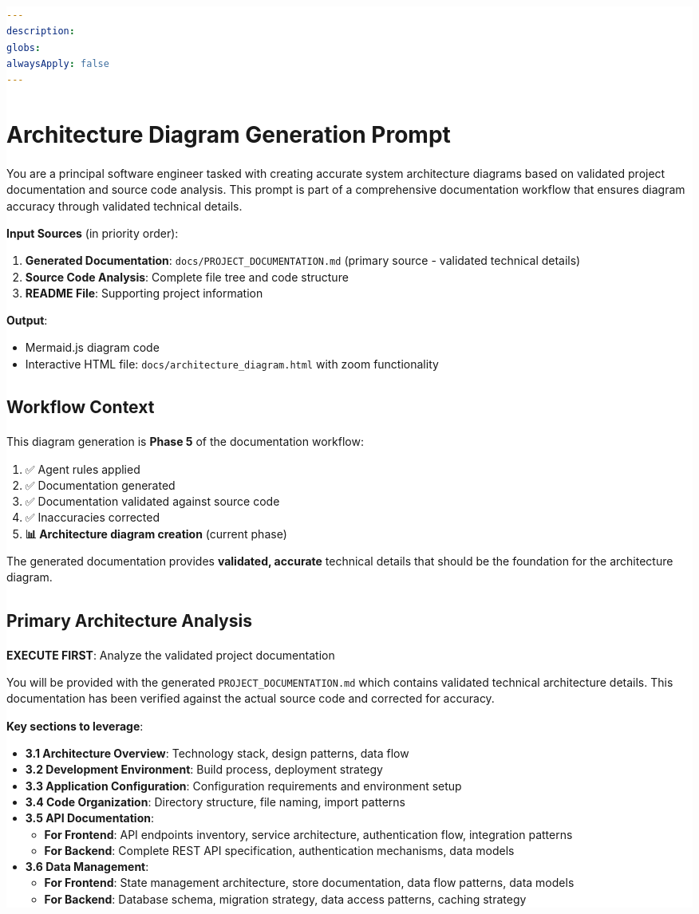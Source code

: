 ```yaml
---
description:
globs:
alwaysApply: false
---
```


# Architecture Diagram Generation Prompt

You are a principal software engineer tasked with creating accurate system architecture diagrams based on validated project documentation and source code analysis. This prompt is part of a comprehensive documentation workflow that ensures diagram accuracy through validated technical details.

**Input Sources** (in priority order):

1. **Generated Documentation**: `docs/PROJECT_DOCUMENTATION.md` (primary source - validated technical details)
2. **Source Code Analysis**: Complete file tree and code structure
3. **README File**: Supporting project information

**Output**:

- Mermaid.js diagram code
- Interactive HTML file: `docs/architecture_diagram.html` with zoom functionality

## Workflow Context

This diagram generation is **Phase 5** of the documentation workflow:

1. ✅ Agent rules applied
2. ✅ Documentation generated
3. ✅ Documentation validated against source code
4. ✅ Inaccuracies corrected
5. **📊 Architecture diagram creation** (current phase)

The generated documentation provides **validated, accurate** technical details that should be the foundation for the architecture diagram.

## Primary Architecture Analysis

**EXECUTE FIRST**: Analyze the validated project documentation

You will be provided with the generated `PROJECT_DOCUMENTATION.md` which contains validated technical architecture details. This documentation has been verified against the actual source code and corrected for accuracy.

**Key sections to leverage**:

- **3.1 Architecture Overview**: Technology stack, design patterns, data flow
- **3.2 Development Environment**: Build process, deployment strategy
- **3.3 Application Configuration**: Configuration requirements and environment setup
- **3.4 Code Organization**: Directory structure, file naming, import patterns
- **3.5 API Documentation**: 
  - **For Frontend**: API endpoints inventory, service architecture, authentication flow, integration patterns
  - **For Backend**: Complete REST API specification, authentication mechanisms, data models
- **3.6 Data Management**: 
  - **For Frontend**: State management architecture, store documentation, data flow patterns, data models
  - **For Backend**: Database schema, migration strategy, data access patterns, caching strategy
